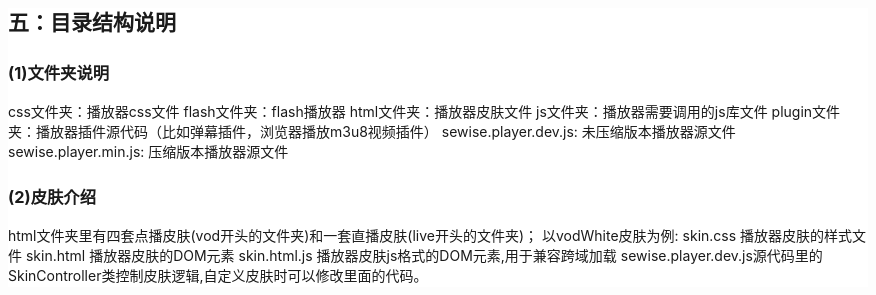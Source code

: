 ## 五：目录结构说明 
### (1)文件夹说明 
css文件夹：播放器css文件 
flash文件夹：flash播放器 
html文件夹：播放器皮肤文件 
js文件夹：播放器需要调用的js库文件 
plugin文件夹：播放器插件源代码（比如弹幕插件，浏览器播放m3u8视频插件） 
sewise.player.dev.js: 未压缩版本播放器源文件 
sewise.player.min.js: 压缩版本播放器源文件

### (2)皮肤介绍 
html文件夹里有四套点播皮肤(vod开头的文件夹)和一套直播皮肤(live开头的文件夹)； 
以vodWhite皮肤为例: skin.css 播放器皮肤的样式文件 
skin.html 播放器皮肤的DOM元素 
skin.html.js 播放器皮肤js格式的DOM元素,用于兼容跨域加载 
sewise.player.dev.js源代码里的SkinController类控制皮肤逻辑,自定义皮肤时可以修改里面的代码。